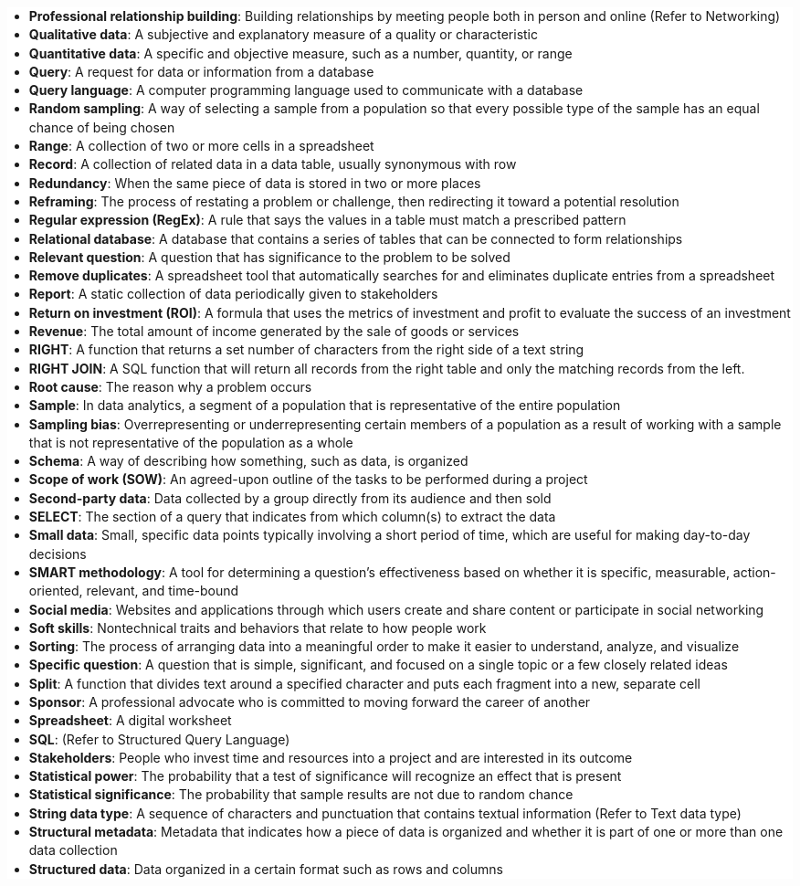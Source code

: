 * **Professional relationship building**: Building relationships by meeting people both in person and online (Refer to Networking)
* **Qualitative data**: A subjective and explanatory measure of a quality or characteristic
* **Quantitative data**: A specific and objective measure, such as a number, quantity, or range
* **Query**: A request for data or information from a database
* **Query language**: A computer programming language used to communicate with a database
* **Random sampling**: A way of selecting a sample from a population so that every possible type of the sample has an equal chance of being chosen
* **Range**: A collection of two or more cells in a spreadsheet
* **Record**: A collection of related data in a data table, usually synonymous with row
* **Redundancy**: When the same piece of data is stored in two or more places
* **Reframing**: The process of restating a problem or challenge, then redirecting it toward a potential resolution 
* **Regular expression (RegEx)**: A rule that says the values in a table must match a prescribed pattern
* **Relational database**: A database that contains a series of tables that can be connected to form relationships
* **Relevant question**: A question that has significance to the problem to be solved
* **Remove duplicates**: A spreadsheet tool that automatically searches for and eliminates duplicate entries from a spreadsheet
* **Report**: A static collection of data periodically given to stakeholders 
* **Return on investment (ROI)**: A formula that uses the metrics of investment and profit to evaluate the success of an investment
* **Revenue**: The total amount of income generated by the sale of goods or services 
* **RIGHT**: A function that returns a set number of characters from the right side of a text string
* **RIGHT JOIN**: A SQL function that will return all records from the right table and only the matching records from the left. 
* **Root cause**: The reason why a problem occurs
* **Sample**: In data analytics, a segment of a population that is representative of the entire population
* **Sampling bias**: Overrepresenting or underrepresenting certain members of a population as a result of working with a sample that is not representative of the population as a whole
* **Schema**: A way of describing how something, such as data, is organized
* **Scope of work (SOW)**: An agreed-upon outline of the tasks to be performed during a project
* **Second-party data**: Data collected by a group directly from its audience and then sold 
* **SELECT**: The section of a query that indicates from which column(s) to extract the data
* **Small data**: Small, specific data points typically involving a short period of time, which are useful for making day-to-day decisions
* **SMART methodology**: A tool for determining a question’s effectiveness based on whether it is specific, measurable, action-oriented, relevant, and time-bound 
* **Social media**: Websites and applications through which users create and share content or participate in social networking
* **Soft skills**: Nontechnical traits and behaviors that relate to how people work
* **Sorting**: The process of arranging data into a meaningful order to make it easier to understand, analyze, and visualize
* **Specific question**: A question that is simple, significant, and focused on a single topic or a few closely related ideas
* **Split**: A function that divides text around a specified character and puts each fragment into a new, separate cell
* **Sponsor**: A professional advocate who is committed to moving forward the career of another 
* **Spreadsheet**: A digital worksheet
* **SQL**: (Refer to Structured Query Language)
* **Stakeholders**: People who invest time and resources into a project and are interested in its outcome
* **Statistical power**: The probability that a test of significance will recognize an effect that is present
* **Statistical significance**: The probability that sample results are not due to random chance
* **String data type**: A sequence of characters and punctuation that contains textual information (Refer to Text data type)
* **Structural metadata**: Metadata that indicates how a piece of data is organized and whether it is part of one or more than one data collection
* **Structured data**: Data organized in a certain format such as rows and columns